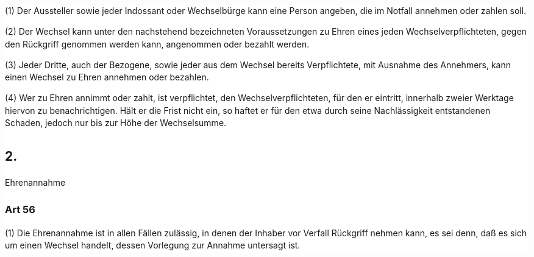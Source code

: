 <div class="jnhtml">

<div>

<div class="jurAbsatz">

(1) Der Aussteller sowie jeder Indossant oder Wechselbürge kann eine
Person angeben, die im Notfall annehmen oder zahlen soll.

</div>

<div class="jurAbsatz">

(2) Der Wechsel kann unter den nachstehend bezeichneten Voraussetzungen
zu Ehren eines jeden Wechselverpflichteten, gegen den Rückgriff genommen
werden kann, angenommen oder bezahlt werden.

</div>

<div class="jurAbsatz">

(3) Jeder Dritte, auch der Bezogene, sowie jeder aus dem Wechsel bereits
Verpflichtete, mit Ausnahme des Annehmers, kann einen Wechsel zu Ehren
annehmen oder bezahlen.

</div>

<div class="jurAbsatz">

(4) Wer zu Ehren annimmt oder zahlt, ist verpflichtet, den
Wechselverpflichteten, für den er eintritt, innerhalb zweier Werktage
hiervon zu benachrichtigen. Hält er die Frist nicht ein, so haftet er
für den etwa durch seine Nachlässigkeit entstandenen Schaden, jedoch
nur bis zur Höhe der Wechselsumme.

</div>

</div>

</div>

</div>

<span id="BJNR003990933BJNG001100311.html"></span>

## 2\.  
Ehrenannahme

<span id="BJNR003990933BJNE008100311.html"></span>

### Art 56  

<div>

<div class="jnhtml">

<div>

<div class="jurAbsatz">

(1) Die Ehrenannahme ist in allen Fällen zulässig, in denen der Inhaber
vor Verfall Rückgriff nehmen kann, es sei denn, daß es sich um einen
Wechsel handelt, dessen Vorlegung zur Annahme untersagt ist.
